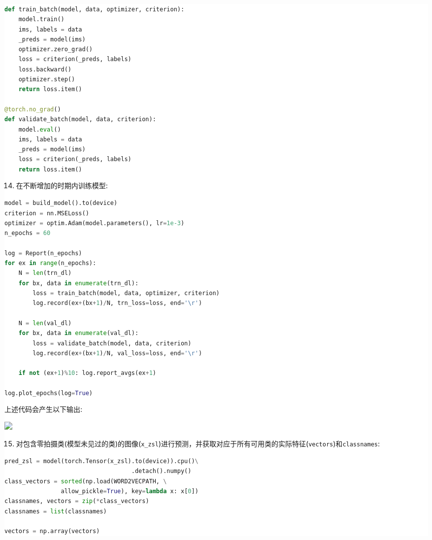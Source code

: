 ```py
def train_batch(model, data, optimizer, criterion):
    model.train()
    ims, labels = data
    _preds = model(ims)
    optimizer.zero_grad()
    loss = criterion(_preds, labels)
    loss.backward()
    optimizer.step()
    return loss.item()

@torch.no_grad()
def validate_batch(model, data, criterion):
    model.eval()
    ims, labels = data
    _preds = model(ims)
    loss = criterion(_preds, labels)
    return loss.item()
```

14.  在不断增加的时期内训练模型:

```py
model = build_model().to(device)
criterion = nn.MSELoss()
optimizer = optim.Adam(model.parameters(), lr=1e-3)
n_epochs = 60

log = Report(n_epochs)
for ex in range(n_epochs):
    N = len(trn_dl)
    for bx, data in enumerate(trn_dl):
        loss = train_batch(model, data, optimizer, criterion)
        log.record(ex+(bx+1)/N, trn_loss=loss, end='\r')

    N = len(val_dl)
    for bx, data in enumerate(val_dl):
        loss = validate_batch(model, data, criterion)
        log.record(ex+(bx+1)/N, val_loss=loss, end='\r')        

    if not (ex+1)%10: log.report_avgs(ex+1)

log.plot_epochs(log=True)
```

上述代码会产生以下输出:

![](assets/1b952ff2-9928-441c-a0ab-de8434c288ca.png)

15.  对包含零拍摄类(模型未见过的类)的图像(`x_zsl`)进行预测，并获取对应于所有可用类的实际特征(`vectors`)和`classnames`:

```py
pred_zsl = model(torch.Tensor(x_zsl).to(device)).cpu()\
                                    .detach().numpy()
class_vectors = sorted(np.load(WORD2VECPATH, \
                allow_pickle=True), key=lambda x: x[0])
classnames, vectors = zip(*class_vectors)
classnames = list(classnames)

vectors = np.array(vectors)
```
